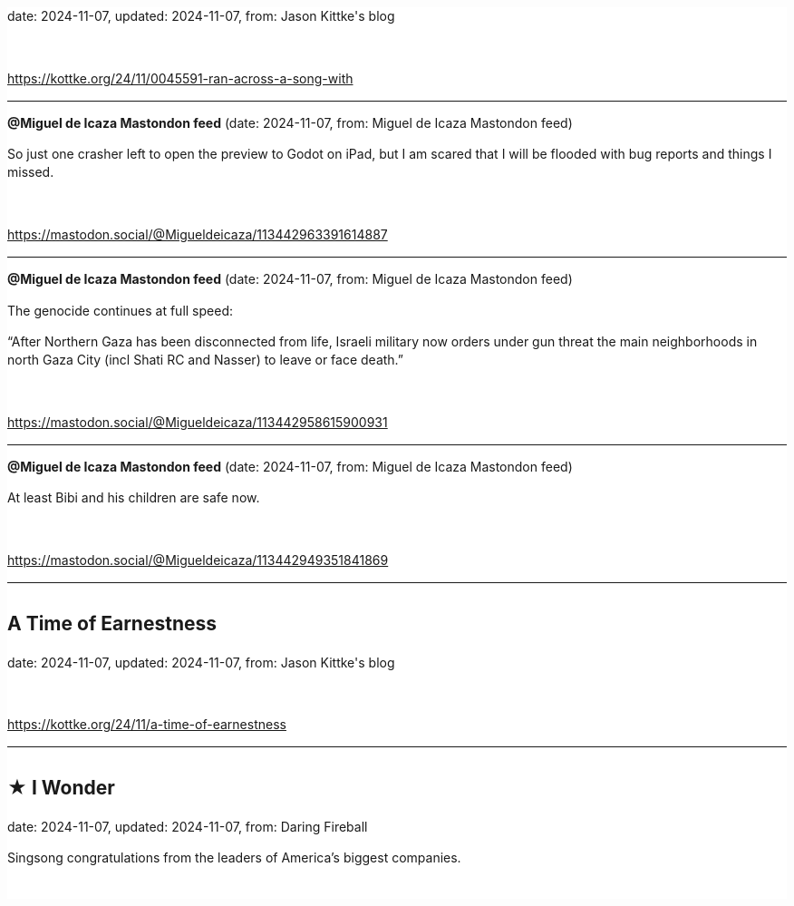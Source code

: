 date: 2024-11-07, updated: 2024-11-07, from: Jason Kittke's blog

 

<br> 

<https://kottke.org/24/11/0045591-ran-across-a-song-with>

---

**@Miguel de Icaza Mastondon feed** (date: 2024-11-07, from: Miguel de Icaza Mastondon feed)

<p>So just one crasher left to open the preview to Godot on iPad, but I am scared that I will be flooded with bug reports and things I missed.</p> 

<br> 

<https://mastodon.social/@Migueldeicaza/113442963391614887>

---

**@Miguel de Icaza Mastondon feed** (date: 2024-11-07, from: Miguel de Icaza Mastondon feed)

<p>The genocide continues at full speed:</p><p>“After Northern Gaza has been disconnected from life, Israeli military now orders under gun threat the main neighborhoods in north Gaza City (incl Shati RC and Nasser) to leave or face death.”</p> 

<br> 

<https://mastodon.social/@Migueldeicaza/113442958615900931>

---

**@Miguel de Icaza Mastondon feed** (date: 2024-11-07, from: Miguel de Icaza Mastondon feed)

<p>At least Bibi and his children are safe now.</p> 

<br> 

<https://mastodon.social/@Migueldeicaza/113442949351841869>

---

##  A Time of Earnestness 

date: 2024-11-07, updated: 2024-11-07, from: Jason Kittke's blog

 

<br> 

<https://kottke.org/24/11/a-time-of-earnestness>

---

## ★ I Wonder

date: 2024-11-07, updated: 2024-11-07, from: Daring Fireball

Singsong congratulations from the leaders of America’s biggest companies. 

<br> 
